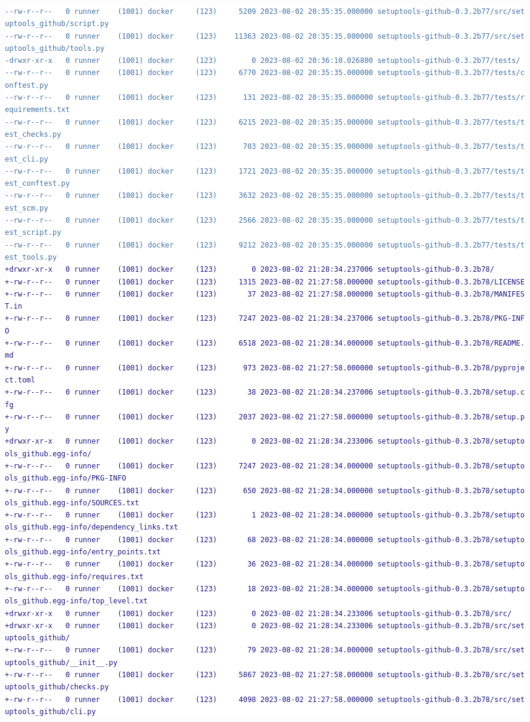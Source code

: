 ```diff
--rw-r--r--   0 runner    (1001) docker     (123)     5209 2023-08-02 20:35:35.000000 setuptools-github-0.3.2b77/src/setuptools_github/script.py
--rw-r--r--   0 runner    (1001) docker     (123)    11363 2023-08-02 20:35:35.000000 setuptools-github-0.3.2b77/src/setuptools_github/tools.py
-drwxr-xr-x   0 runner    (1001) docker     (123)        0 2023-08-02 20:36:10.026800 setuptools-github-0.3.2b77/tests/
--rw-r--r--   0 runner    (1001) docker     (123)     6770 2023-08-02 20:35:35.000000 setuptools-github-0.3.2b77/tests/conftest.py
--rw-r--r--   0 runner    (1001) docker     (123)      131 2023-08-02 20:35:35.000000 setuptools-github-0.3.2b77/tests/requirements.txt
--rw-r--r--   0 runner    (1001) docker     (123)     6215 2023-08-02 20:35:35.000000 setuptools-github-0.3.2b77/tests/test_checks.py
--rw-r--r--   0 runner    (1001) docker     (123)      703 2023-08-02 20:35:35.000000 setuptools-github-0.3.2b77/tests/test_cli.py
--rw-r--r--   0 runner    (1001) docker     (123)     1721 2023-08-02 20:35:35.000000 setuptools-github-0.3.2b77/tests/test_conftest.py
--rw-r--r--   0 runner    (1001) docker     (123)     3632 2023-08-02 20:35:35.000000 setuptools-github-0.3.2b77/tests/test_scm.py
--rw-r--r--   0 runner    (1001) docker     (123)     2566 2023-08-02 20:35:35.000000 setuptools-github-0.3.2b77/tests/test_script.py
--rw-r--r--   0 runner    (1001) docker     (123)     9212 2023-08-02 20:35:35.000000 setuptools-github-0.3.2b77/tests/test_tools.py
+drwxr-xr-x   0 runner    (1001) docker     (123)        0 2023-08-02 21:28:34.237006 setuptools-github-0.3.2b78/
+-rw-r--r--   0 runner    (1001) docker     (123)     1315 2023-08-02 21:27:58.000000 setuptools-github-0.3.2b78/LICENSE
+-rw-r--r--   0 runner    (1001) docker     (123)       37 2023-08-02 21:27:58.000000 setuptools-github-0.3.2b78/MANIFEST.in
+-rw-r--r--   0 runner    (1001) docker     (123)     7247 2023-08-02 21:28:34.237006 setuptools-github-0.3.2b78/PKG-INFO
+-rw-r--r--   0 runner    (1001) docker     (123)     6518 2023-08-02 21:28:34.000000 setuptools-github-0.3.2b78/README.md
+-rw-r--r--   0 runner    (1001) docker     (123)      973 2023-08-02 21:27:58.000000 setuptools-github-0.3.2b78/pyproject.toml
+-rw-r--r--   0 runner    (1001) docker     (123)       38 2023-08-02 21:28:34.237006 setuptools-github-0.3.2b78/setup.cfg
+-rw-r--r--   0 runner    (1001) docker     (123)     2037 2023-08-02 21:27:58.000000 setuptools-github-0.3.2b78/setup.py
+drwxr-xr-x   0 runner    (1001) docker     (123)        0 2023-08-02 21:28:34.233006 setuptools-github-0.3.2b78/setuptools_github.egg-info/
+-rw-r--r--   0 runner    (1001) docker     (123)     7247 2023-08-02 21:28:34.000000 setuptools-github-0.3.2b78/setuptools_github.egg-info/PKG-INFO
+-rw-r--r--   0 runner    (1001) docker     (123)      650 2023-08-02 21:28:34.000000 setuptools-github-0.3.2b78/setuptools_github.egg-info/SOURCES.txt
+-rw-r--r--   0 runner    (1001) docker     (123)        1 2023-08-02 21:28:34.000000 setuptools-github-0.3.2b78/setuptools_github.egg-info/dependency_links.txt
+-rw-r--r--   0 runner    (1001) docker     (123)       68 2023-08-02 21:28:34.000000 setuptools-github-0.3.2b78/setuptools_github.egg-info/entry_points.txt
+-rw-r--r--   0 runner    (1001) docker     (123)       36 2023-08-02 21:28:34.000000 setuptools-github-0.3.2b78/setuptools_github.egg-info/requires.txt
+-rw-r--r--   0 runner    (1001) docker     (123)       18 2023-08-02 21:28:34.000000 setuptools-github-0.3.2b78/setuptools_github.egg-info/top_level.txt
+drwxr-xr-x   0 runner    (1001) docker     (123)        0 2023-08-02 21:28:34.233006 setuptools-github-0.3.2b78/src/
+drwxr-xr-x   0 runner    (1001) docker     (123)        0 2023-08-02 21:28:34.233006 setuptools-github-0.3.2b78/src/setuptools_github/
+-rw-r--r--   0 runner    (1001) docker     (123)       79 2023-08-02 21:28:34.000000 setuptools-github-0.3.2b78/src/setuptools_github/__init__.py
+-rw-r--r--   0 runner    (1001) docker     (123)     5867 2023-08-02 21:27:58.000000 setuptools-github-0.3.2b78/src/setuptools_github/checks.py
+-rw-r--r--   0 runner    (1001) docker     (123)     4098 2023-08-02 21:27:58.000000 setuptools-github-0.3.2b78/src/setuptools_github/cli.py
```